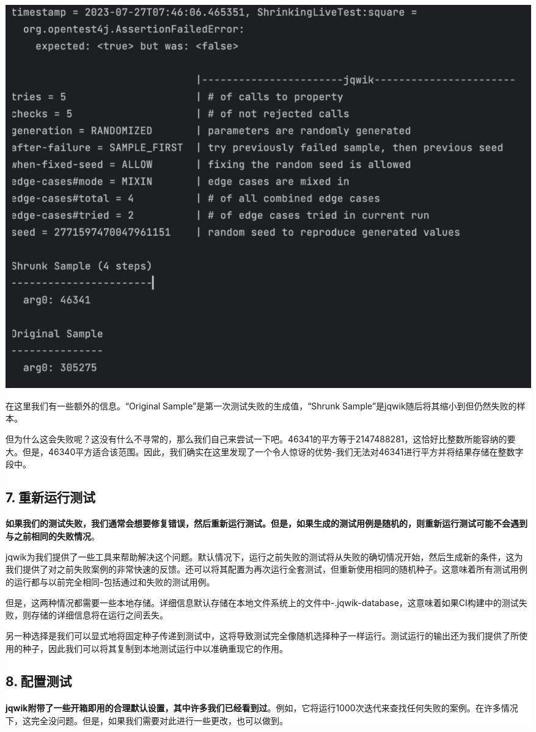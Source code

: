 ![](/assets/images/2023/test-lib/javajqwikpropertybasedtesting03.png)

在这里我们有一些额外的信息。“Original Sample”是第一次测试失败的生成值，“Shrunk Sample”是jqwik随后将其缩小到但仍然失败的样本。

但为什么这会失败呢？这没有什么不寻常的，那么我们自己来尝试一下吧。46341的平方等于2147488281，这恰好比整数所能容纳的要大。但是，46340平方适合该范围。因此，我们确实在这里发现了一个令人惊讶的优势-我们无法对46341进行平方并将结果存储在整数字段中。

## 7. 重新运行测试

**如果我们的测试失败，我们通常会想要修复错误，然后重新运行测试。但是，如果生成的测试用例是随机的，则重新运行测试可能不会遇到与之前相同的失败情况**。

jqwik为我们提供了一些工具来帮助解决这个问题。默认情况下，运行之前失败的测试将从失败的确切情况开始，然后生成新的条件，这为我们提供了对之前失败案例的非常快速的反馈。还可以将其配置为再次运行全套测试，但重新使用相同的随机种子。这意味着所有测试用例的运行都与以前完全相同-包括通过和失败的测试用例。

但是，这两种情况都需要一些本地存储。详细信息默认存储在本地文件系统上的文件中-.jqwik-database，这意味着如果CI构建中的测试失败，则存储的详细信息将在运行之间丢失。

另一种选择是我们可以显式地将固定种子传递到测试中，这将导致测试完全像随机选择种子一样运行。测试运行的输出还为我们提供了所使用的种子，因此我们可以将其复制到本地测试运行中以准确重现它的作用。

## 8. 配置测试

**jqwik附带了一些开箱即用的合理默认设置，其中许多我们已经看到过**。例如，它将运行1000次迭代来查找任何失败的案例。在许多情况下，这完全没问题。但是，如果我们需要对此进行一些更改，也可以做到。

